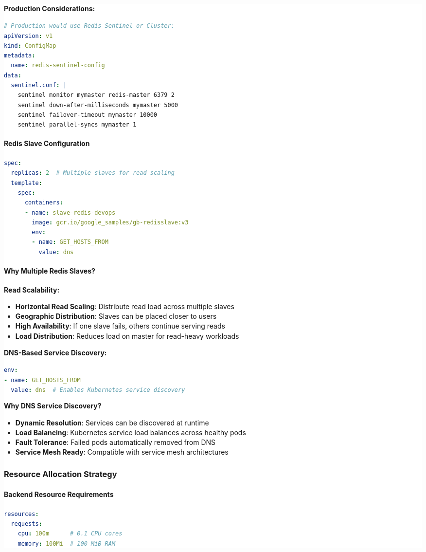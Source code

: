 **Production Considerations:**
```yaml
# Production would use Redis Sentinel or Cluster:
apiVersion: v1
kind: ConfigMap
metadata:
  name: redis-sentinel-config
data:
  sentinel.conf: |
    sentinel monitor mymaster redis-master 6379 2
    sentinel down-after-milliseconds mymaster 5000
    sentinel failover-timeout mymaster 10000
    sentinel parallel-syncs mymaster 1
```

#### **Redis Slave Configuration**
```yaml
spec:
  replicas: 2  # Multiple slaves for read scaling
  template:
    spec:
      containers:
      - name: slave-redis-devops
        image: gcr.io/google_samples/gb-redisslave:v3
        env:
        - name: GET_HOSTS_FROM
          value: dns
```

#### **Why Multiple Redis Slaves?**

**Read Scalability:**
- **Horizontal Read Scaling**: Distribute read load across multiple slaves
- **Geographic Distribution**: Slaves can be placed closer to users
- **High Availability**: If one slave fails, others continue serving reads
- **Load Distribution**: Reduces load on master for read-heavy workloads

**DNS-Based Service Discovery:**
```yaml
env:
- name: GET_HOSTS_FROM
  value: dns  # Enables Kubernetes service discovery
```

**Why DNS Service Discovery?**
- **Dynamic Resolution**: Services can be discovered at runtime
- **Load Balancing**: Kubernetes service load balances across healthy pods
- **Fault Tolerance**: Failed pods automatically removed from DNS
- **Service Mesh Ready**: Compatible with service mesh architectures

### **Resource Allocation Strategy**

#### **Backend Resource Requirements**
```yaml
resources:
  requests:
    cpu: 100m      # 0.1 CPU cores
    memory: 100Mi  # 100 MiB RAM
```
